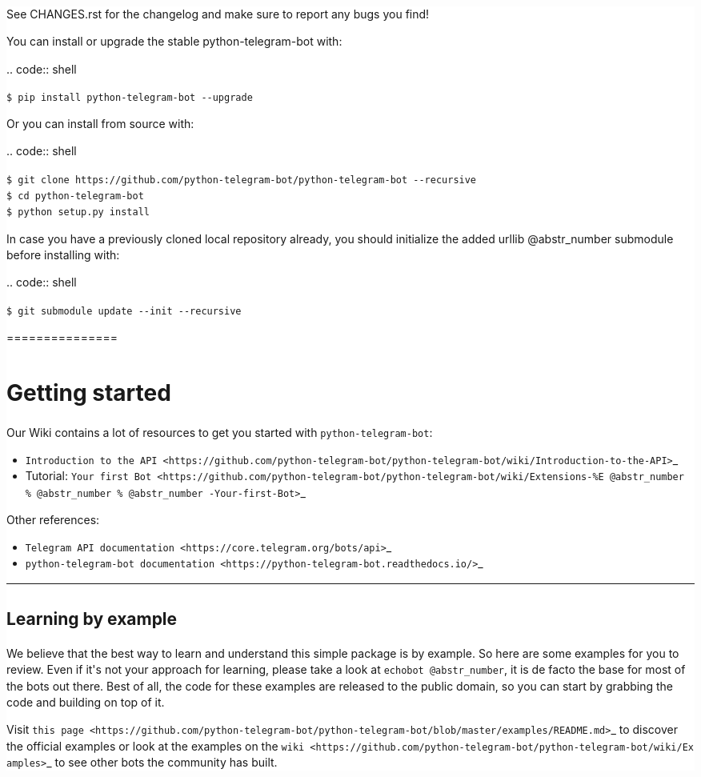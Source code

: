 
See CHANGES.rst for the changelog and make sure to report any bugs you find!

You can install or upgrade the stable python-telegram-bot with:

.. code:: shell
    
    
    $ pip install python-telegram-bot --upgrade
    

Or you can install from source with:

.. code:: shell
    
    
    $ git clone https://github.com/python-telegram-bot/python-telegram-bot --recursive
    $ cd python-telegram-bot
    $ python setup.py install
    

In case you have a previously cloned local repository already, you should initialize the added urllib @abstr_number submodule before installing with:

.. code:: shell
    
    
    $ git submodule update --init --recursive
    

===============

# Getting started

Our Wiki contains a lot of resources to get you started with `python-telegram-bot`:

  * `Introduction to the API <https://github.com/python-telegram-bot/python-telegram-bot/wiki/Introduction-to-the-API>`_
  * Tutorial: `Your first Bot <https://github.com/python-telegram-bot/python-telegram-bot/wiki/Extensions-%E @abstr_number % @abstr_number % @abstr_number -Your-first-Bot>`_



Other references:

  * `Telegram API documentation <https://core.telegram.org/bots/api>`_
  * `python-telegram-bot documentation <https://python-telegram-bot.readthedocs.io/>`_



* * *

## Learning by example

We believe that the best way to learn and understand this simple package is by example. So here are some examples for you to review. Even if it's not your approach for learning, please take a look at `echobot @abstr_number`, it is de facto the base for most of the bots out there. Best of all, the code for these examples are released to the public domain, so you can start by grabbing the code and building on top of it.

Visit `this page <https://github.com/python-telegram-bot/python-telegram-bot/blob/master/examples/README.md>`_ to discover the official examples or look at the examples on the `wiki <https://github.com/python-telegram-bot/python-telegram-bot/wiki/Examples>`_ to see other bots the community has built.

